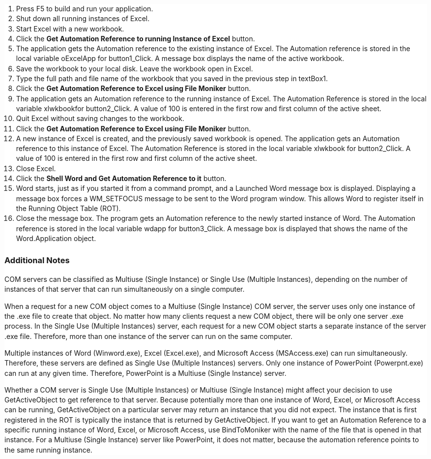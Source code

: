 1. Press F5 to build and run your application.   
2. Shut down all running instances of Excel.   
3. Start Excel with a new workbook.   
4. Click the **Get Automation Reference to running Instance of Excel** button.   
5. The application gets the Automation reference to the existing instance of Excel. The Automation reference is stored in the local variable oExcelApp for button1_Click. A message box displays the name of the active workbook.   
6. Save the workbook to your local disk. Leave the workbook open in Excel.   
7. Type the full path and file name of the workbook that you saved in the previous step in textBox1.   
8. Click the **Get Automation Reference to Excel using File Moniker** button.   
9. The application gets an Automation reference to the running instance of Excel. The Automation Reference is stored in the local variable xlwkbookfor button2_Click. A value of 100 is entered in the first row and first column of the active sheet.   
10. Quit Excel without saving changes to the workbook.   
11. Click the **Get Automation Reference to Excel using File Moniker** button.   
12. A new instance of Excel is created, and the previously saved workbook is opened. The application gets an Automation reference to this instance of Excel. The Automation Reference is stored in the local variable xlwkbook for button2_Click. A value of 100 is entered in the first row and first column of the active sheet.   
13. Close Excel.   
14. Click the **Shell Word and Get Automation Reference to it** button.   
15. Word starts, just as if you started it from a command prompt, and a Launched Word message box is displayed. Displaying a message box forces a WM_SETFOCUS message to be sent to the Word program window. This allows Word to register itself in the Running Object Table (ROT).   
16. Close the message box. The program gets an Automation reference to the newly started instance of Word. The Automation reference is stored in the local variable wdapp for button3_Click. A message box is displayed that shows the name of the Word.Application object.   

### Additional Notes
 
COM servers can be classified as Multiuse (Single Instance) or Single Use (Multiple Instances), depending on the number of instances of that server that can run simultaneously on a single computer. 

When a request for a new COM object comes to a Multiuse (Single Instance) COM server, the server uses only one instance of the .exe file to create that object. No matter how many clients request a new COM object, there will be only one server .exe process. In the Single Use (Multiple Instances) server, each request for a new COM object starts a separate instance of the server .exe file. Therefore, more than one instance of the server can run on the same computer.

Multiple instances of Word (Winword.exe), Excel (Excel.exe), and Microsoft Access (MSAccess.exe) can run simultaneously. Therefore, these servers are defined as Single Use (Multiple Instances) servers. Only one instance of PowerPoint (Powerpnt.exe) can run at any given time. Therefore, PowerPoint is a Multiuse (Single Instance) server.

Whether a COM server is Single Use (Multiple Instances) or Multiuse (Single Instance) might affect your decision to use GetActiveObject to get reference to that server. Because potentially more than one instance of Word, Excel, or Microsoft Access can be running, GetActiveObject on a particular server may return an instance that you did not expect. The instance that is first registered in the ROT is typically the instance that is returned by GetActiveObject. If you want to get an Automation Reference to a specific running instance of Word, Excel, or Microsoft Access, use BindToMoniker with the name of the file that is opened in that instance. For a Multiuse (Single Instance) server like PowerPoint, it does not matter, because the automation reference points to the same running instance. 
